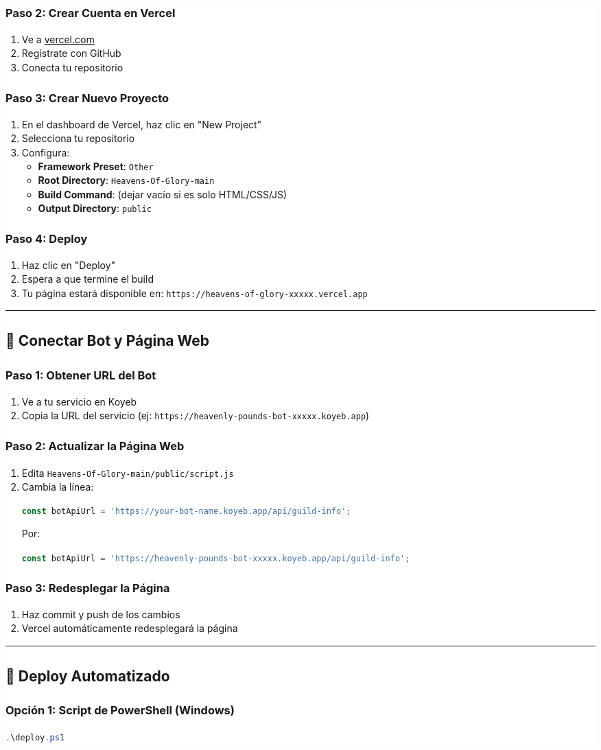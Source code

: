 ### Paso 2: Crear Cuenta en Vercel
1. Ve a [vercel.com](https://vercel.com)
2. Regístrate con GitHub
3. Conecta tu repositorio

### Paso 3: Crear Nuevo Proyecto
1. En el dashboard de Vercel, haz clic en "New Project"
2. Selecciona tu repositorio
3. Configura:
   - **Framework Preset**: `Other`
   - **Root Directory**: `Heavens-Of-Glory-main`
   - **Build Command**: (dejar vacío si es solo HTML/CSS/JS)
   - **Output Directory**: `public`

### Paso 4: Deploy
1. Haz clic en "Deploy"
2. Espera a que termine el build
3. Tu página estará disponible en: `https://heavens-of-glory-xxxxx.vercel.app`

---

## 🔗 Conectar Bot y Página Web

### Paso 1: Obtener URL del Bot
1. Ve a tu servicio en Koyeb
2. Copia la URL del servicio (ej: `https://heavenly-pounds-bot-xxxxx.koyeb.app`)

### Paso 2: Actualizar la Página Web
1. Edita `Heavens-Of-Glory-main/public/script.js`
2. Cambia la línea:
   ```javascript
   const botApiUrl = 'https://your-bot-name.koyeb.app/api/guild-info';
   ```
   Por:
   ```javascript
   const botApiUrl = 'https://heavenly-pounds-bot-xxxxx.koyeb.app/api/guild-info';
   ```

### Paso 3: Redesplegar la Página
1. Haz commit y push de los cambios
2. Vercel automáticamente redesplegará la página

---

## 🚀 Deploy Automatizado

### Opción 1: Script de PowerShell (Windows)
```powershell
.\deploy.ps1
```
